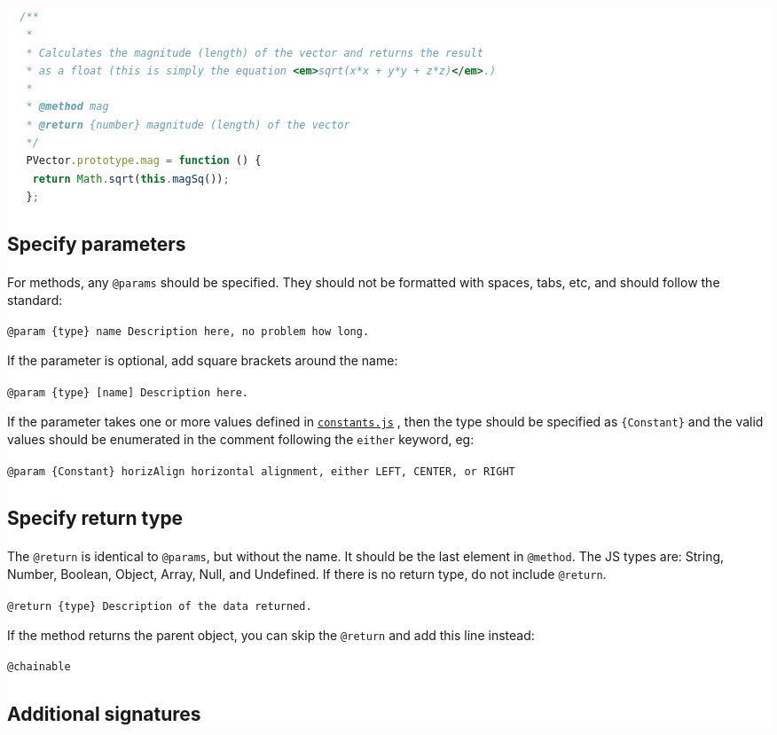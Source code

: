 ```js
  /**
   *
   * Calculates the magnitude (length) of the vector and returns the result
   * as a float (this is simply the equation <em>sqrt(x*x + y*y + z*z)</em>.)
   *
   * @method mag
   * @return {number} magnitude (length) of the vector
   */
   PVector.prototype.mag = function () {
    return Math.sqrt(this.magSq());
   };
```

## Specify parameters

For methods, any `@params` should be specified. They should not be formatted with spaces, tabs, etc, and should follow the standard:

```
@param {type} name Description here, no problem how long.
```

If the parameter is optional, add square brackets around the name:

```
@param {type} [name] Description here.
```

If the parameter takes one or more values defined in [`constants.js`](https://github.com/processing/p5.js/blob/main/src/core/constants.js) ,
then the type should be specified as `{Constant}` and the valid values should be enumerated in the comment following the `either` keyword, eg:

```
@param {Constant} horizAlign horizontal alignment, either LEFT, CENTER, or RIGHT
```

## Specify return type

The `@return` is identical to `@params`, but without the name. It should be the last element in `@method`. The JS types are: String, Number, Boolean, Object, Array, Null, and Undefined. If there is no return type, do not include `@return`. 

```
@return {type} Description of the data returned.
```

If the method returns the parent object, you can skip the `@return` and add this line instead:

```
@chainable
```

## Additional signatures
